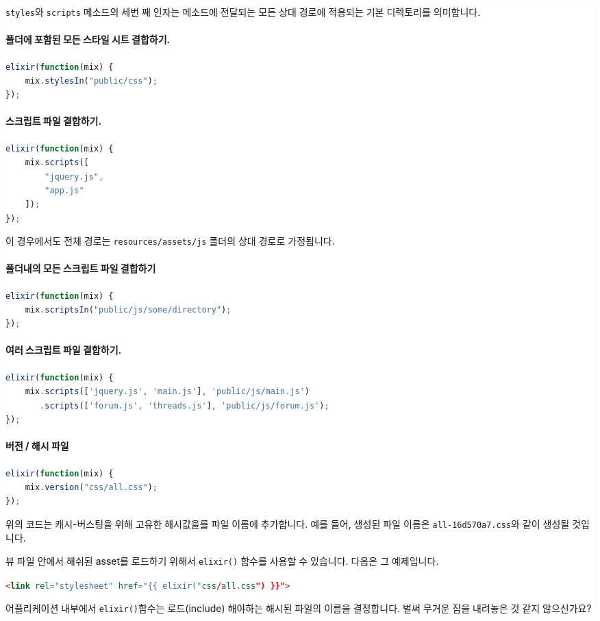 `styles`와 `scripts` 메소드의 세번 째 인자는 메소드에 전달되는 모든 상대 경로에 적용되는 기본 디렉토리를 의미합니다.

#### 폴더에 포함된 모든 스타일 시트 결합하기.

```javascript
elixir(function(mix) {
	mix.stylesIn("public/css");
});
```

#### 스크립트 파일 결합하기.

```javascript
elixir(function(mix) {
	mix.scripts([
		"jquery.js",
		"app.js"
	]);
});
```


이 경우에서도 전체 경로는 `resources/assets/js` 폴더의 상대 경로로 가정됩니다.

#### 폴더내의 모든 스크립트 파일 결합하기

```javascript
elixir(function(mix) {
	mix.scriptsIn("public/js/some/directory");
});
```

#### 여러 스크립트 파일 결합하기.

```javascript
elixir(function(mix) {
    mix.scripts(['jquery.js', 'main.js'], 'public/js/main.js')
       .scripts(['forum.js', 'threads.js'], 'public/js/forum.js');
});
```

#### 버전 / 해시 파일

```javascript
elixir(function(mix) {
	mix.version("css/all.css");
});
```

위의 코드는 캐시-버스팅을 위해 고유한 해시값을를 파일 이름에 추가합니다. 예를 들어, 생성된 파일 이름은 `all-16d570a7.css`와 같이 생성될 것입니다.

뷰 파일 안에서 해쉬된 asset를 로드하기 위해서 `elixir()` 함수를 사용할 수 있습니다. 다음은 그 예제입니다.

```html
<link rel="stylesheet" href="{{ elixir("css/all.css") }}">
```

어플리케이션 내부에서 `elixir()`함수는 로드(include) 해야하는 해시된 파일의 이름을 결정합니다. 벌써 무거운 짐을 내려놓은 것 같지 않으신가요?
